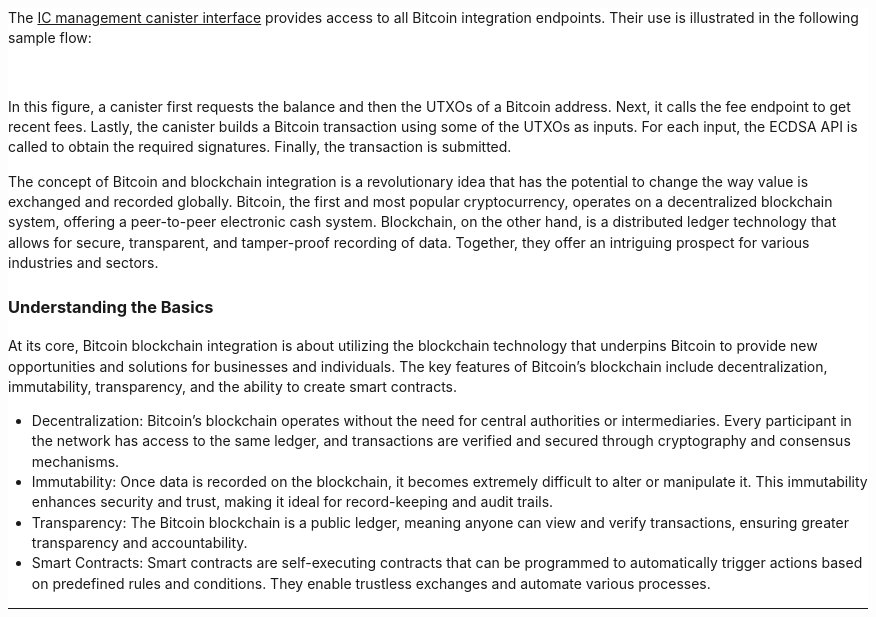 

<p>The <a href="https://broad-casts.ru/doc/13-the-internet-computer-interface-specification.pdf" target="_blank" rel="noreferrer noopener">IC management canister interface</a> provides access to all Bitcoin integration endpoints. Their use is illustrated in the following sample flow:</p>



<figure class="wp-block-image size-large"><img src="https://keyhunters.ru/wp-content/uploads/2024/04/image-4-1024x672.png" alt="" class="wp-image-1516"/></figure>



<p>In this figure, a canister first requests the balance and then the UTXOs of a Bitcoin address. Next, it calls the fee endpoint to get recent fees. Lastly, the canister builds a Bitcoin transaction using some of the UTXOs as inputs. For each input, the ECDSA API is called to obtain the required signatures. Finally, the transaction is submitted.</p>



<p>The concept of Bitcoin and blockchain integration is a revolutionary idea that has the potential to change the way value is exchanged and recorded globally. Bitcoin, the first and most popular cryptocurrency, operates on a decentralized blockchain system, offering a peer-to-peer electronic cash system. Blockchain, on the other hand, is a distributed ledger technology that allows for secure, transparent, and tamper-proof recording of data. Together, they offer an intriguing prospect for various industries and sectors.</p>



<h3 class="wp-block-heading">Understanding the Basics</h3>



<p>At its core, Bitcoin blockchain integration is about utilizing the blockchain technology that underpins Bitcoin to provide new opportunities and solutions for businesses and individuals. The key features of Bitcoin’s blockchain include decentralization, immutability, transparency, and the ability to create smart contracts.</p>



<ul>
<li>Decentralization: Bitcoin’s blockchain operates without the need for central authorities or intermediaries. Every participant in the network has access to the same ledger, and transactions are verified and secured through cryptography and consensus mechanisms.</li>



<li>Immutability: Once data is recorded on the blockchain, it becomes extremely difficult to alter or manipulate it. This immutability enhances security and trust, making it ideal for record-keeping and audit trails.</li>



<li>Transparency: The Bitcoin blockchain is a public ledger, meaning anyone can view and verify transactions, ensuring greater transparency and accountability.</li>



<li>Smart Contracts: Smart contracts are self-executing contracts that can be programmed to automatically trigger actions based on predefined rules and conditions. They enable trustless exchanges and automate various processes.</li>
</ul>



<hr class="wp-block-separator has-alpha-channel-opacity"/>
